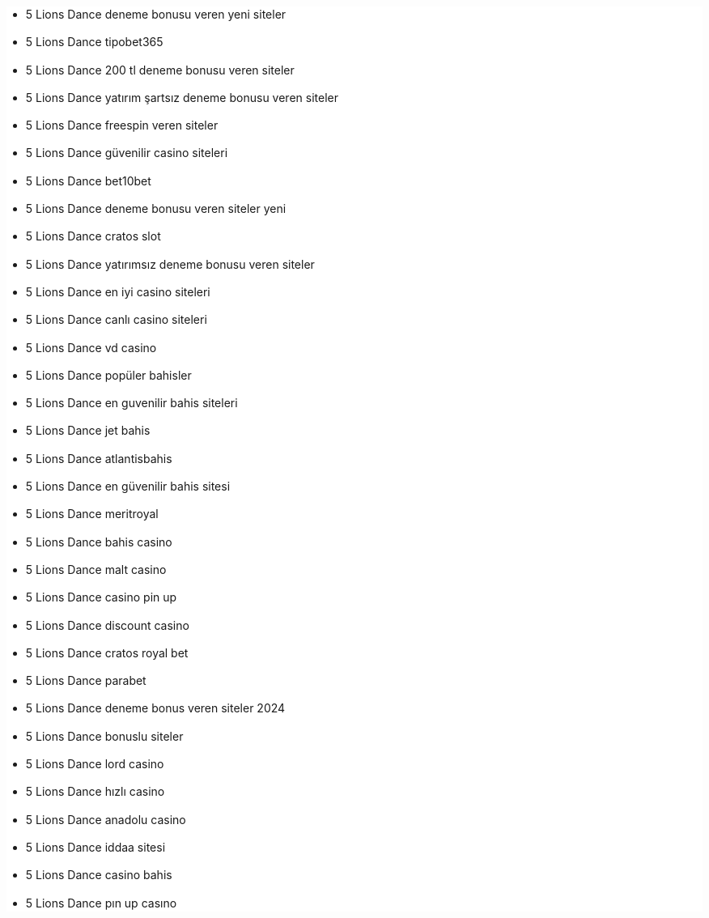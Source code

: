 - 5 Lions Dance deneme bonusu veren yeni siteler

- 5 Lions Dance tipobet365

- 5 Lions Dance 200 tl deneme bonusu veren siteler

- 5 Lions Dance yatırım şartsız deneme bonusu veren siteler

- 5 Lions Dance freespin veren siteler

- 5 Lions Dance güvenilir casino siteleri

- 5 Lions Dance bet10bet

- 5 Lions Dance deneme bonusu veren siteler yeni

- 5 Lions Dance cratos slot

- 5 Lions Dance yatırımsız deneme bonusu veren siteler

- 5 Lions Dance en iyi casino siteleri

- 5 Lions Dance canlı casino siteleri

- 5 Lions Dance vd casino

- 5 Lions Dance popüler bahisler

- 5 Lions Dance en guvenilir bahis siteleri

- 5 Lions Dance jet bahis

- 5 Lions Dance atlantisbahis

- 5 Lions Dance en güvenilir bahis sitesi

- 5 Lions Dance meritroyal

- 5 Lions Dance bahis casino

- 5 Lions Dance malt casino

- 5 Lions Dance casino pin up

- 5 Lions Dance discount casino

- 5 Lions Dance cratos royal bet

- 5 Lions Dance parabet

- 5 Lions Dance deneme bonus veren siteler 2024

- 5 Lions Dance bonuslu siteler

- 5 Lions Dance lord casino

- 5 Lions Dance hızlı casino

- 5 Lions Dance anadolu casino

- 5 Lions Dance iddaa sitesi

- 5 Lions Dance casino bahis

- 5 Lions Dance pın up casıno
